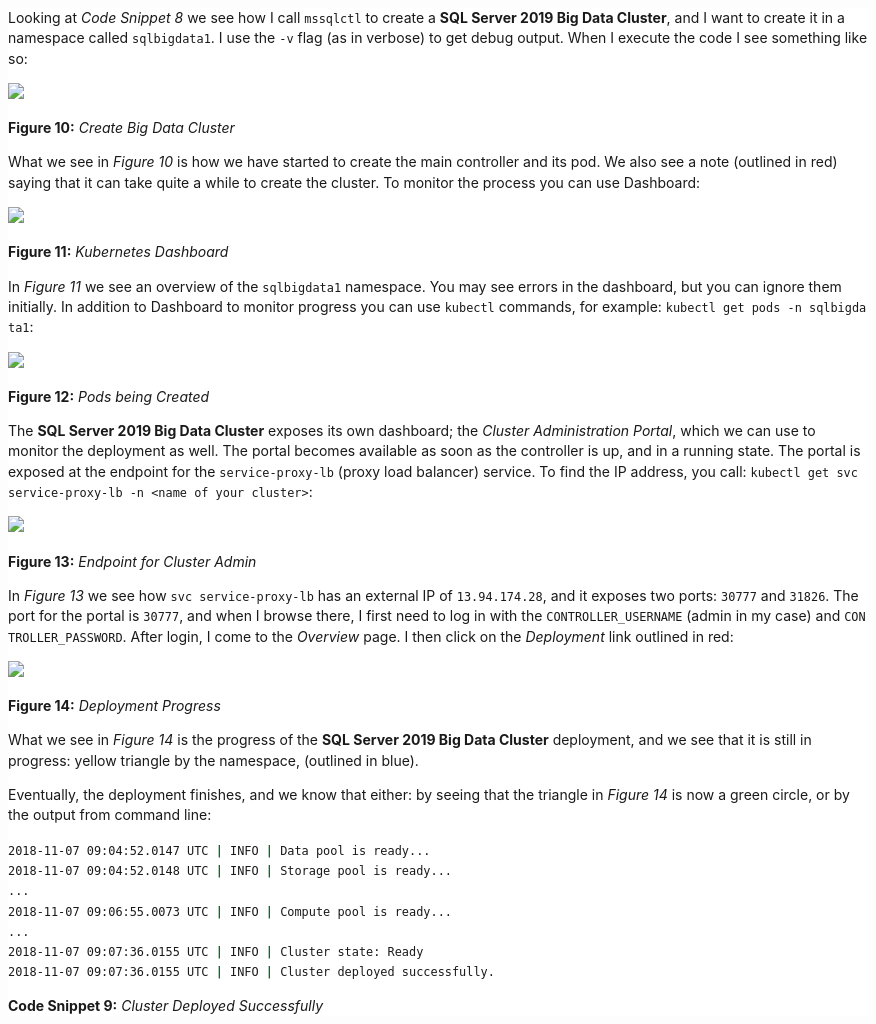 Looking at *Code Snippet 8* we see how I call `mssqlctl` to create a **SQL Server 2019 Big Data Cluster**, and I want to create it in a namespace called `sqlbigdata1`. I use the `-v` flag (as in verbose) to get debug output. When I execute the code I see something like so:

![](/images/posts/sql_2k19_bdc_create_cluster.png)

**Figure 10:** *Create Big Data Cluster*

What we see in *Figure 10* is how we have started to create the main controller and its pod. We also see a note (outlined in red) saying that it can take quite a while to create the cluster. To monitor the process you can use Dashboard:

![](/images/posts/sql_2k19_bdc_az_dashboard2.png)

**Figure 11:** *Kubernetes Dashboard*

In *Figure 11* we see an overview of the `sqlbigdata1` namespace. You may see errors in the dashboard, but you can ignore them initially. In addition to Dashboard to monitor progress you can use `kubectl` commands, for example: `kubectl get pods -n sqlbigdata1`:

![](/images/posts/sql_2k19_bdc_kubectl1.png)

**Figure 12:** *Pods being Created*

The **SQL Server 2019 Big Data Cluster** exposes its own dashboard; the *Cluster Administration Portal*, which we can use to monitor the deployment as well. The portal becomes available as soon as the controller is up, and in a running state. The portal is exposed at the endpoint for the `service-proxy-lb` (proxy load balancer) service. To find the IP address, you call: `kubectl get svc service-proxy-lb -n <name of your cluster>`:

![](/images/posts/sql_2k19_bdc_cluster_admin_ip.png)

**Figure 13:** *Endpoint for Cluster Admin*

In *Figure 13* we see how `svc service-proxy-lb` has an external IP of `13.94.174.28`, and it exposes two ports: `30777` and `31826`. The port for the portal is `30777`, and when I browse there, I first need to log in with the `CONTROLLER_USERNAME` (admin in my case) and `CONTROLLER_PASSWORD`. After login, I come to the *Overview* page. I then click on the *Deployment* link outlined in red:

![](/images/posts/sql_2k19_bdc_cluster_admin2.png)

**Figure 14:** *Deployment Progress*

What we see in *Figure 14* is the progress of the **SQL Server 2019 Big Data Cluster** deployment, and we see that it is still in progress: yellow triangle by the namespace, (outlined in blue).

Eventually, the deployment finishes, and we know that either: by seeing that the triangle in *Figure 14* is now a green circle, or by the output from command line:

```bash
2018-11-07 09:04:52.0147 UTC | INFO | Data pool is ready...
2018-11-07 09:04:52.0148 UTC | INFO | Storage pool is ready...
...
2018-11-07 09:06:55.0073 UTC | INFO | Compute pool is ready...
...
2018-11-07 09:07:36.0155 UTC | INFO | Cluster state: Ready
2018-11-07 09:07:36.0155 UTC | INFO | Cluster deployed successfully.
```
**Code Snippet 9:** *Cluster Deployed Successfully*
